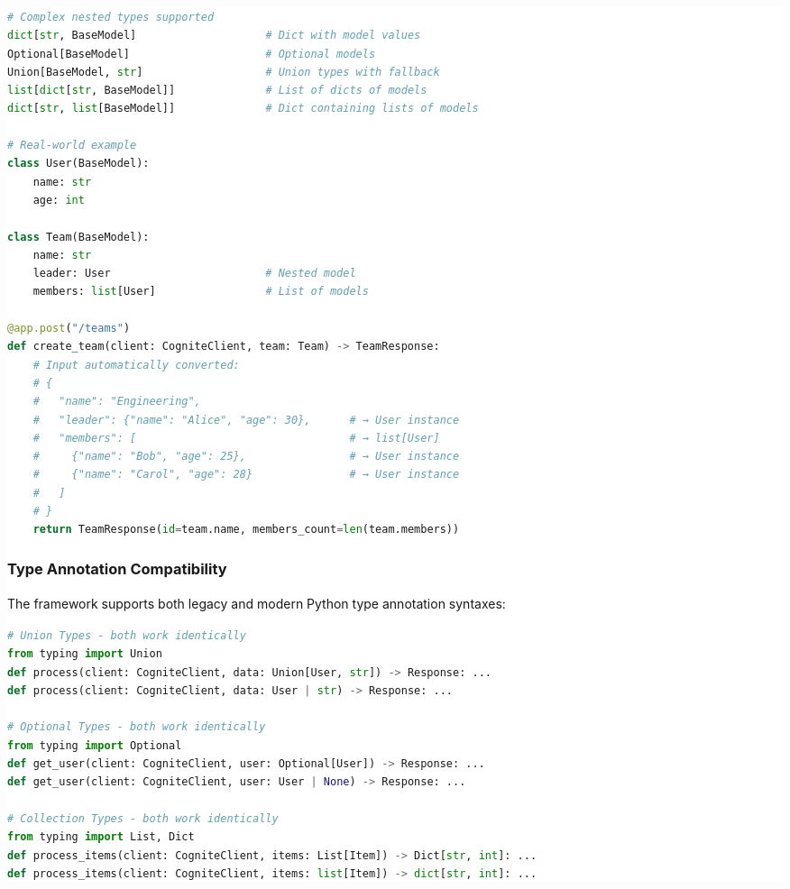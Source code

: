```python
# Complex nested types supported
dict[str, BaseModel]                    # Dict with model values
Optional[BaseModel]                     # Optional models
Union[BaseModel, str]                   # Union types with fallback
list[dict[str, BaseModel]]              # List of dicts of models
dict[str, list[BaseModel]]              # Dict containing lists of models

# Real-world example
class User(BaseModel):
    name: str
    age: int

class Team(BaseModel):
    name: str
    leader: User                        # Nested model
    members: list[User]                 # List of models

@app.post("/teams")
def create_team(client: CogniteClient, team: Team) -> TeamResponse:
    # Input automatically converted:
    # {
    #   "name": "Engineering",
    #   "leader": {"name": "Alice", "age": 30},      # → User instance
    #   "members": [                                 # → list[User]
    #     {"name": "Bob", "age": 25},                # → User instance
    #     {"name": "Carol", "age": 28}               # → User instance
    #   ]
    # }
    return TeamResponse(id=team.name, members_count=len(team.members))
```

### Type Annotation Compatibility

The framework supports both legacy and modern Python type annotation syntaxes:

```python
# Union Types - both work identically
from typing import Union
def process(client: CogniteClient, data: Union[User, str]) -> Response: ...
def process(client: CogniteClient, data: User | str) -> Response: ...

# Optional Types - both work identically
from typing import Optional
def get_user(client: CogniteClient, user: Optional[User]) -> Response: ...
def get_user(client: CogniteClient, user: User | None) -> Response: ...

# Collection Types - both work identically
from typing import List, Dict
def process_items(client: CogniteClient, items: List[Item]) -> Dict[str, int]: ...
def process_items(client: CogniteClient, items: list[Item]) -> dict[str, int]: ...
```

